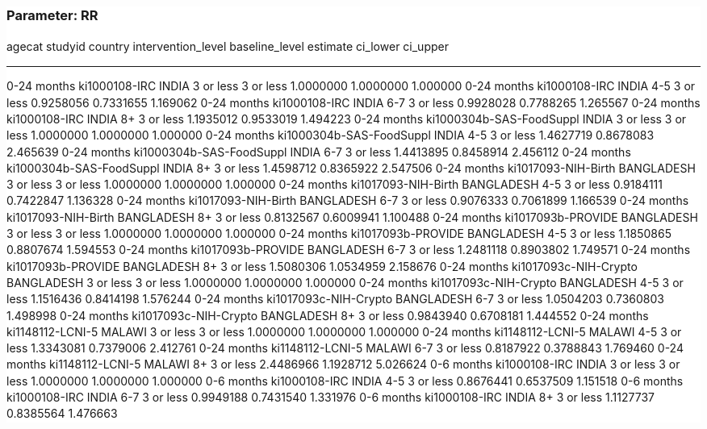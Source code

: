 
### Parameter: RR


agecat        studyid                    country      intervention_level   baseline_level     estimate    ci_lower   ci_upper
------------  -------------------------  -----------  -------------------  ---------------  ----------  ----------  ---------
0-24 months   ki1000108-IRC              INDIA        3 or less            3 or less         1.0000000   1.0000000   1.000000
0-24 months   ki1000108-IRC              INDIA        4-5                  3 or less         0.9258056   0.7331655   1.169062
0-24 months   ki1000108-IRC              INDIA        6-7                  3 or less         0.9928028   0.7788265   1.265567
0-24 months   ki1000108-IRC              INDIA        8+                   3 or less         1.1935012   0.9533019   1.494223
0-24 months   ki1000304b-SAS-FoodSuppl   INDIA        3 or less            3 or less         1.0000000   1.0000000   1.000000
0-24 months   ki1000304b-SAS-FoodSuppl   INDIA        4-5                  3 or less         1.4627719   0.8678083   2.465639
0-24 months   ki1000304b-SAS-FoodSuppl   INDIA        6-7                  3 or less         1.4413895   0.8458914   2.456112
0-24 months   ki1000304b-SAS-FoodSuppl   INDIA        8+                   3 or less         1.4598712   0.8365922   2.547506
0-24 months   ki1017093-NIH-Birth        BANGLADESH   3 or less            3 or less         1.0000000   1.0000000   1.000000
0-24 months   ki1017093-NIH-Birth        BANGLADESH   4-5                  3 or less         0.9184111   0.7422847   1.136328
0-24 months   ki1017093-NIH-Birth        BANGLADESH   6-7                  3 or less         0.9076333   0.7061899   1.166539
0-24 months   ki1017093-NIH-Birth        BANGLADESH   8+                   3 or less         0.8132567   0.6009941   1.100488
0-24 months   ki1017093b-PROVIDE         BANGLADESH   3 or less            3 or less         1.0000000   1.0000000   1.000000
0-24 months   ki1017093b-PROVIDE         BANGLADESH   4-5                  3 or less         1.1850865   0.8807674   1.594553
0-24 months   ki1017093b-PROVIDE         BANGLADESH   6-7                  3 or less         1.2481118   0.8903802   1.749571
0-24 months   ki1017093b-PROVIDE         BANGLADESH   8+                   3 or less         1.5080306   1.0534959   2.158676
0-24 months   ki1017093c-NIH-Crypto      BANGLADESH   3 or less            3 or less         1.0000000   1.0000000   1.000000
0-24 months   ki1017093c-NIH-Crypto      BANGLADESH   4-5                  3 or less         1.1516436   0.8414198   1.576244
0-24 months   ki1017093c-NIH-Crypto      BANGLADESH   6-7                  3 or less         1.0504203   0.7360803   1.498998
0-24 months   ki1017093c-NIH-Crypto      BANGLADESH   8+                   3 or less         0.9843940   0.6708181   1.444552
0-24 months   ki1148112-LCNI-5           MALAWI       3 or less            3 or less         1.0000000   1.0000000   1.000000
0-24 months   ki1148112-LCNI-5           MALAWI       4-5                  3 or less         1.3343081   0.7379006   2.412761
0-24 months   ki1148112-LCNI-5           MALAWI       6-7                  3 or less         0.8187922   0.3788843   1.769460
0-24 months   ki1148112-LCNI-5           MALAWI       8+                   3 or less         2.4486966   1.1928712   5.026624
0-6 months    ki1000108-IRC              INDIA        3 or less            3 or less         1.0000000   1.0000000   1.000000
0-6 months    ki1000108-IRC              INDIA        4-5                  3 or less         0.8676441   0.6537509   1.151518
0-6 months    ki1000108-IRC              INDIA        6-7                  3 or less         0.9949188   0.7431540   1.331976
0-6 months    ki1000108-IRC              INDIA        8+                   3 or less         1.1127737   0.8385564   1.476663